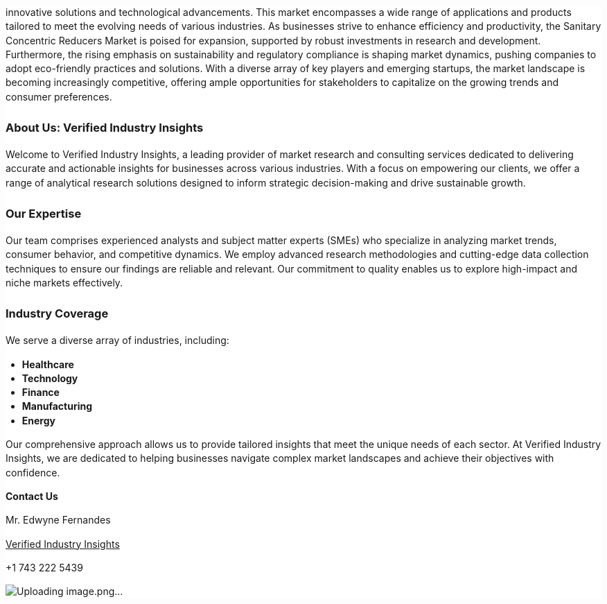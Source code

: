innovative solutions and technological advancements. This market encompasses a wide range of applications and products tailored to meet the evolving needs of various industries. As businesses strive to enhance efficiency and productivity, the Sanitary Concentric Reducers Market is poised for expansion, supported by robust investments in research and development. Furthermore, the rising emphasis on sustainability and regulatory compliance is shaping market dynamics, pushing companies to adopt eco-friendly practices and solutions. With a diverse array of key players and emerging startups, the market landscape is becoming increasingly competitive, offering ample opportunities for stakeholders to capitalize on the growing trends and consumer preferences.</p><h3>About Us: Verified Industry Insights</h3><p>Welcome to Verified Industry Insights, a leading provider of market research and consulting services dedicated to delivering accurate and actionable insights for businesses across various industries. With a focus on empowering our clients, we offer a range of analytical research solutions designed to inform strategic decision-making and drive sustainable growth.</p><h3>Our Expertise</h3><p>Our team comprises experienced analysts and subject matter experts (SMEs) who specialize in analyzing market trends, consumer behavior, and competitive dynamics. We employ advanced research methodologies and cutting-edge data collection techniques to ensure our findings are reliable and relevant. Our commitment to quality enables us to explore high-impact and niche markets effectively.</p><h3>Industry Coverage</h3><p>We serve a diverse array of industries, including:</p><ul><li><strong>Healthcare</strong></li><li><strong>Technology</strong></li><li><strong>Finance</strong></li><li><strong>Manufacturing</strong></li><li><strong>Energy</strong></li></ul><p>Our comprehensive approach allows us to provide tailored insights that meet the unique needs of each sector. At Verified Industry Insights, we are dedicated to helping businesses navigate complex market landscapes and achieve their objectives with confidence.</p><p><strong>Contact Us</strong></p><p>Mr. Edwyne Fernandes</p><p><a href="https://www.verifiedindustryinsights.com/">Verified Industry Insights</a></p><p>+1 743 222 5439</p>
![Uploading image.png…]()
